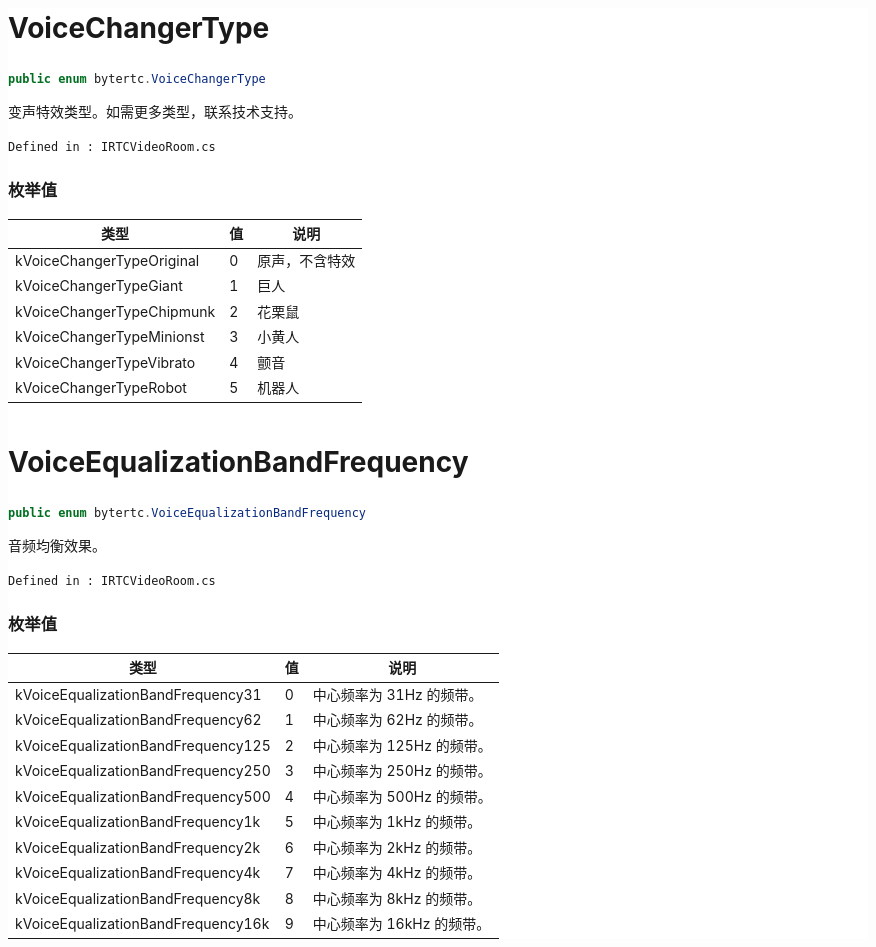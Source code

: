 # VoiceChangerType
```csharp
public enum bytertc.VoiceChangerType
```

变声特效类型。如需更多类型，联系技术支持。


`Defined in : IRTCVideoRoom.cs`

### 枚举值
| 类型 | 值 | 说明 |
| --- | --- | --- |
| kVoiceChangerTypeOriginal | 0 | 原声，不含特效 |
| kVoiceChangerTypeGiant | 1 | 巨人 |
| kVoiceChangerTypeChipmunk | 2 | 花栗鼠 |
| kVoiceChangerTypeMinionst | 3 | 小黄人 |
| kVoiceChangerTypeVibrato | 4 | 颤音 |
| kVoiceChangerTypeRobot | 5 | 机器人 |

# VoiceEqualizationBandFrequency
```csharp
public enum bytertc.VoiceEqualizationBandFrequency
```

音频均衡效果。


`Defined in : IRTCVideoRoom.cs`

### 枚举值
| 类型 | 值 | 说明 |
| --- | --- | --- |
| kVoiceEqualizationBandFrequency31 | 0 | 中心频率为 31Hz 的频带。 |
| kVoiceEqualizationBandFrequency62 | 1 | 中心频率为 62Hz 的频带。 |
| kVoiceEqualizationBandFrequency125 | 2 | 中心频率为 125Hz 的频带。 |
| kVoiceEqualizationBandFrequency250 | 3 | 中心频率为 250Hz 的频带。 |
| kVoiceEqualizationBandFrequency500 | 4 | 中心频率为 500Hz 的频带。 |
| kVoiceEqualizationBandFrequency1k | 5 | 中心频率为 1kHz 的频带。 |
| kVoiceEqualizationBandFrequency2k | 6 | 中心频率为 2kHz 的频带。 |
| kVoiceEqualizationBandFrequency4k | 7 | 中心频率为 4kHz 的频带。 |
| kVoiceEqualizationBandFrequency8k | 8 | 中心频率为 8kHz 的频带。 |
| kVoiceEqualizationBandFrequency16k | 9 | 中心频率为 16kHz 的频带。 |

